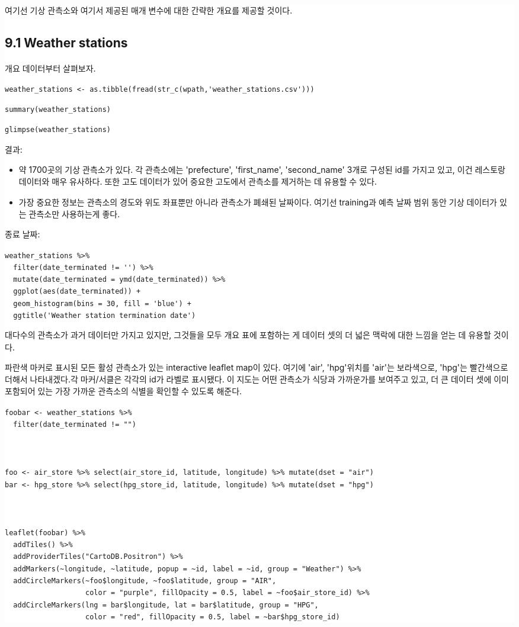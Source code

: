여기선 기상 관측소와 여기서 제공된 매개 변수에 대한 간략한 개요를 제공할 것이다.

## 9.1 Weather stations

개요 데이터부터 살펴보자. 

```{r}
weather_stations <- as.tibble(fread(str_c(wpath,'weather_stations.csv')))
```

```{r}
summary(weather_stations)
```

```{r}
glimpse(weather_stations)
```

결과:

- 약 1700곳의 기상 관측소가 있다. 각 관측소에는 'prefecture', 'first_name', 'second_name' 3개로 구성된 id를 가지고 있고, 이건 레스토랑 데이터와 매우 유사하다. 또한 고도 데이터가 있어 중요한 고도에서 관측소를 제거하는 데 유용할 수 있다.

- 가장 중요한 정보는 관측소의 경도와 위도 좌표뿐만 아니라 관측소가 폐쇄된 날짜이다. 여기선 training과 예측 날짜 범위 동안 기상 데이터가 있는 관측소만 사용하는게 좋다.

종료 날짜:
```{r}
weather_stations %>% 
  filter(date_terminated != '') %>% 
  mutate(date_terminated = ymd(date_terminated)) %>% 
  ggplot(aes(date_terminated)) +
  geom_histogram(bins = 30, fill = 'blue') +
  ggtitle('Weather station termination date')
```

대다수의 관측소가 과거 데이터만 가지고 있지만, 그것들을 모두 개요 표에 포함하는 게 데이터 셋의 더 넓은 맥락에 대한 느낌을 얻는 데 유용할 것이다.

파란색 마커로 표시된 모든 활성 관측소가 있는 interactive leaflet map이 있다. 여기에 'air', 'hpg'위치를 'air'는 보라색으로, 'hpg'는 빨간색으로 더해서 나타내겠다.각 마커/서클은 각각의 id가 라벨로 표시됐다. 이 지도는 어떤 관측소가 식당과 가까운가를 보여주고 있고, 더 큰 데이터 셋에 이미 포함되어 있는 가장 가까운 관측소의 식별을 확인할 수 있도록 해준다.

```{r}
foobar <- weather_stations %>%
  filter(date_terminated != "")



foo <- air_store %>% select(air_store_id, latitude, longitude) %>% mutate(dset = "air")
bar <- hpg_store %>% select(hpg_store_id, latitude, longitude) %>% mutate(dset = "hpg")



leaflet(foobar) %>%
  addTiles() %>%
  addProviderTiles("CartoDB.Positron") %>%
  addMarkers(~longitude, ~latitude, popup = ~id, label = ~id, group = "Weather") %>%
  addCircleMarkers(~foo$longitude, ~foo$latitude, group = "AIR",
                   color = "purple", fillOpacity = 0.5, label = ~foo$air_store_id) %>%
  addCircleMarkers(lng = bar$longitude, lat = bar$latitude, group = "HPG",
                   color = "red", fillOpacity = 0.5, label = ~bar$hpg_store_id)
```
